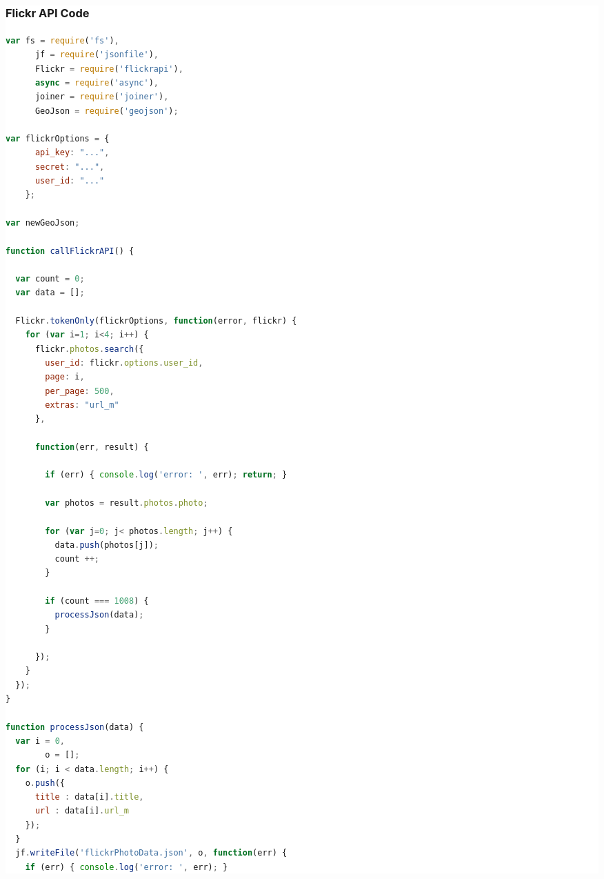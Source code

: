 ### Flickr API Code

```javascript
var fs = require('fs'),
      jf = require('jsonfile'),
      Flickr = require('flickrapi'),
      async = require('async'),
      joiner = require('joiner'),
      GeoJson = require('geojson');

var flickrOptions = {
      api_key: "...",
      secret: "...",
      user_id: "..."
    };

var newGeoJson;

function callFlickrAPI() {

  var count = 0;
  var data = [];

  Flickr.tokenOnly(flickrOptions, function(error, flickr) {
    for (var i=1; i<4; i++) {
      flickr.photos.search({
        user_id: flickr.options.user_id,
        page: i,
        per_page: 500,
        extras: "url_m"
      }, 

      function(err, result) {
        
        if (err) { console.log('error: ', err); return; }              
        
        var photos = result.photos.photo;

        for (var j=0; j< photos.length; j++) {
          data.push(photos[j]);
          count ++;
        }

        if (count === 1008) {
          processJson(data);
        }        

      });  
    }      
  });
}

function processJson(data) {
  var i = 0,
        o = [];
  for (i; i < data.length; i++) {
    o.push({
      title : data[i].title,
      url : data[i].url_m
    });
  }
  jf.writeFile('flickrPhotoData.json', o, function(err) {
    if (err) { console.log('error: ', err); }
```